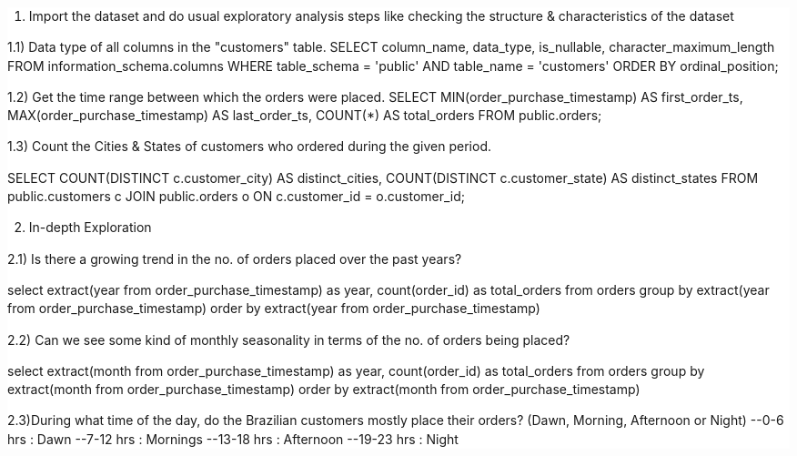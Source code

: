 
1) Import the dataset and do usual exploratory analysis steps like checking the structure & characteristics of the dataset

1.1) Data type of all columns in the "customers" table.
SELECT
  column_name,
  data_type,
  is_nullable,
  character_maximum_length
FROM information_schema.columns
WHERE table_schema = 'public' AND table_name = 'customers'
ORDER BY ordinal_position;
 

1.2) Get the time range between which the orders were placed.
SELECT
  MIN(order_purchase_timestamp) AS first_order_ts,
  MAX(order_purchase_timestamp) AS last_order_ts,
  COUNT(*) AS total_orders
FROM public.orders;
 

1.3) Count the Cities & States of customers who ordered during the given period.

SELECT
  COUNT(DISTINCT c.customer_city)   AS distinct_cities,
  COUNT(DISTINCT c.customer_state)  AS distinct_states
FROM public.customers c
JOIN public.orders o
  ON c.customer_id = o.customer_id;
 

2) In-depth Exploration

2.1) Is there a growing trend in the no. of orders placed over the past years?

select
	extract(year from order_purchase_timestamp) as year,
	count(order_id) as total_orders
from orders
group by extract(year from order_purchase_timestamp)
order by extract(year from order_purchase_timestamp)
 

2.2) Can we see some kind of monthly seasonality in terms of the no. of orders being placed?

select
	extract(month from order_purchase_timestamp) as year,
	count(order_id) as total_orders
from orders
group by extract(month from order_purchase_timestamp)
order by extract(month from order_purchase_timestamp)
 

2.3)During what time of the day, do the Brazilian customers mostly place their orders? (Dawn, Morning, Afternoon or Night)
--0-6 hrs : Dawn
--7-12 hrs : Mornings
--13-18 hrs : Afternoon
--19-23 hrs : Night
